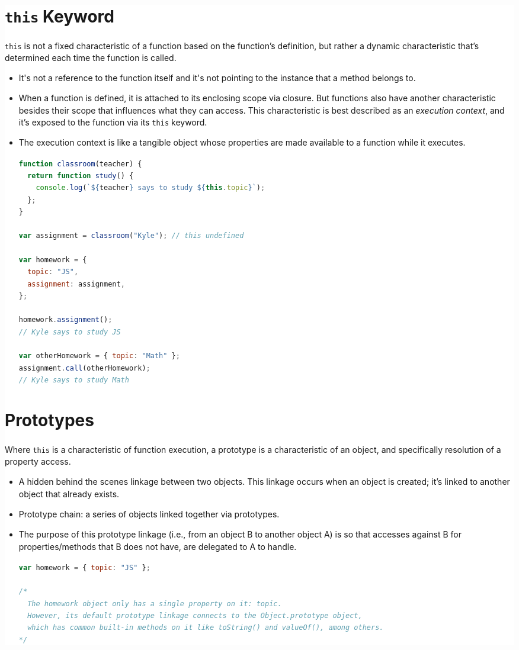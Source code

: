 # `this` Keyword

`this` is not a fixed characteristic of a function based on the function’s definition, but rather a dynamic characteristic that’s determined each time the function is called.

- It's not a reference to the function itself and it's not pointing to the instance that a method belongs to.
- When a function is defined, it is attached to its enclosing scope via closure. But functions also have another characteristic besides their scope that influences what they can access. This characteristic is best described as an _execution context_, and it’s exposed to the function via its `this` keyword.
- The execution context is like a tangible object whose properties are made available to a function while it executes.

  ```jsx
  function classroom(teacher) {
    return function study() {
      console.log(`${teacher} says to study ${this.topic}`);
    };
  }

  var assignment = classroom("Kyle"); // this undefined

  var homework = {
    topic: "JS",
    assignment: assignment,
  };

  homework.assignment();
  // Kyle says to study JS

  var otherHomework = { topic: "Math" };
  assignment.call(otherHomework);
  // Kyle says to study Math
  ```

# Prototypes

Where `this` is a characteristic of function execution, a prototype is a characteristic of an object, and specifically resolution of a property access.

- A hidden behind the scenes linkage between two objects. This linkage occurs when an object is created; it’s linked to another object that already exists.
- Prototype chain: a series of objects linked together via prototypes.
- The purpose of this prototype linkage (i.e., from an object B to another object A) is so that accesses against B for properties/methods that B does not have, are delegated to A to handle.

  ```jsx
  var homework = { topic: "JS" };

  /* 
  	The homework object only has a single property on it: topic. 
  	However, its default prototype linkage connects to the Object.prototype object, 
  	which has common built-in methods on it like toString() and valueOf(), among others.
  */
  ```
